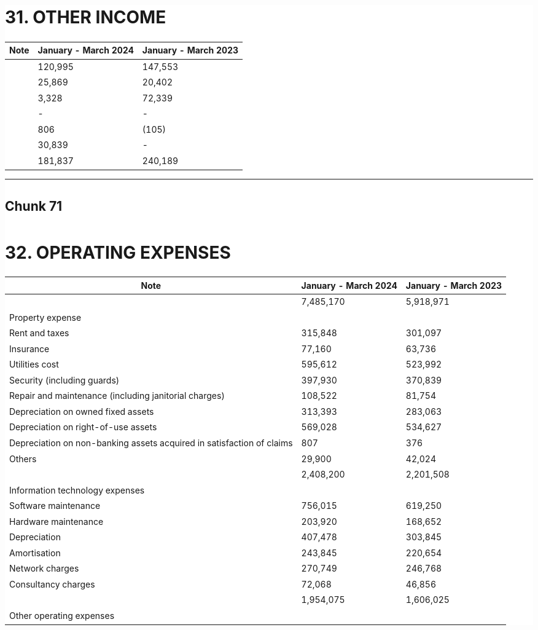 # 31. OTHER INCOME

|Note|January - March 2024|January - March 2023|
|---|---|---|
| |120,995|147,553|
| |25,869|20,402|
| |3,328|72,339|
| |-|-|
| |806|(105)|
| |30,839|-|
| |181,837|240,189|

---

## Chunk 71

# 32. OPERATING EXPENSES

|Note|January - March 2024|January - March 2023|
|---|---|---|
| |7,485,170|5,918,971|
|Property expense| | |
|Rent and taxes|315,848|301,097|
|Insurance|77,160|63,736|
|Utilities cost|595,612|523,992|
|Security (including guards)|397,930|370,839|
|Repair and maintenance (including janitorial charges)|108,522|81,754|
|Depreciation on owned fixed assets|313,393|283,063|
|Depreciation on right-of-use assets|569,028|534,627|
|Depreciation on non-banking assets acquired in satisfaction of claims|807|376|
|Others|29,900|42,024|
| |2,408,200|2,201,508|
|Information technology expenses| | |
|Software maintenance|756,015|619,250|
|Hardware maintenance|203,920|168,652|
|Depreciation|407,478|303,845|
|Amortisation|243,845|220,654|
|Network charges|270,749|246,768|
|Consultancy charges|72,068|46,856|
| |1,954,075|1,606,025|
|Other operating expenses| | |